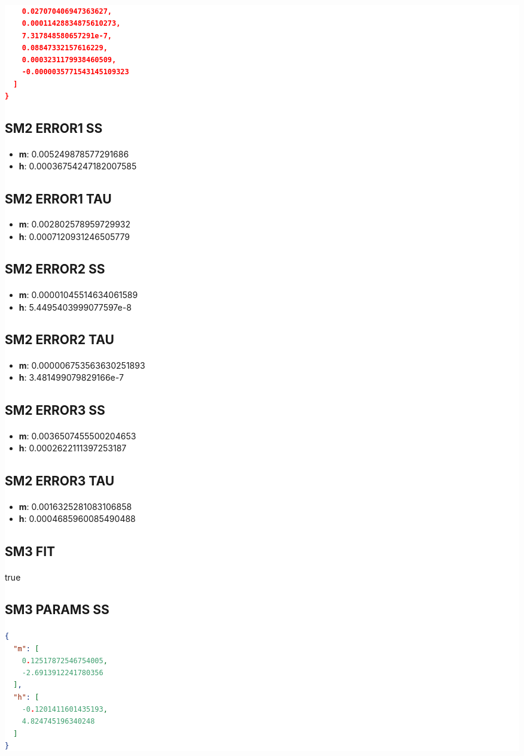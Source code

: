 ```json
    0.027070406947363627,
    0.00011428834875610273,
    7.317848580657291e-7,
    0.08847332157616229,
    0.0003231179938460509,
    -0.0000035771543145109323
  ]
}
```

## SM2 ERROR1 SS

- **m**: 0.005249878577291686
- **h**: 0.00036754247182007585

## SM2 ERROR1 TAU

- **m**: 0.002802578959729932
- **h**: 0.0007120931246505779

## SM2 ERROR2 SS

- **m**: 0.00001045514634061589
- **h**: 5.4495403999077597e-8

## SM2 ERROR2 TAU

- **m**: 0.000006753563630251893
- **h**: 3.481499079829166e-7

## SM2 ERROR3 SS

- **m**: 0.0036507455500204653
- **h**: 0.0002622111397253187

## SM2 ERROR3 TAU

- **m**: 0.0016325281083106858
- **h**: 0.0004685960085490488

## SM3 FIT

true

## SM3 PARAMS SS

```json
{
  "m": [
    0.12517872546754005,
    -2.6913912241780356
  ],
  "h": [
    -0.1201411601435193,
    4.824745196340248
  ]
}
```
